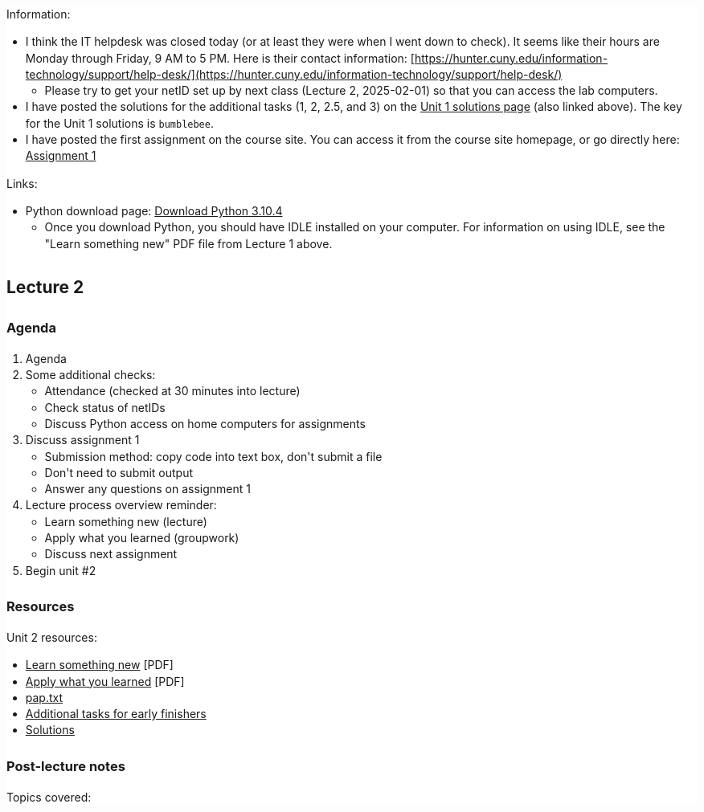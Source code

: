 Information:

- I think the IT helpdesk was closed today (or at least they were when I went down to check). It seems like their hours are Monday through Friday, 9 AM to 5 PM. Here is their contact information: [https://hunter.cuny.edu/information-technology/support/help-desk/](https://hunter.cuny.edu/information-technology/support/help-desk/)
  - Please try to get your netID set up by next class (Lecture 2, 2025-02-01) so that you can access the lab computers.
- I have posted the solutions for the additional tasks (1, 2, 2.5, and 3) on the [Unit 1 solutions page](unit_solutions/unit1_solution.html) (also linked above). The key for the Unit 1 solutions is `bumblebee`.
- I have posted the first assignment on the course site. You can access it from the course site homepage, or go directly here: [Assignment 1](unit_assessments/unit1_assessment.html)

Links:

- Python download page: [Download Python 3.10.4](https://www.python.org/downloads/release/python-3104/)
  - Once you download Python, you should have IDLE installed on your computer. For information on using IDLE, see the "Learn something new" PDF file from Lecture 1 above.

## Lecture 2

### Agenda

1. Agenda
2. Some additional checks:
   - Attendance (checked at 30 minutes into lecture)
   - Check status of netIDs
   - Discuss Python access on home computers for assignments
3. Discuss assignment 1
   - Submission method: copy code into text box, don't submit a file
   - Don't need to submit output
   - Answer any questions on assignment 1
4. Lecture process overview reminder:
   - Learn something new (lecture)
   - Apply what you learned (groupwork)
   - Discuss next assignment
5. Begin unit #2

### Resources

Unit 2 resources:

- [Learn something new](csci13300_units/2_Learn.pdf) [PDF]
- [Apply what you learned](csci13300_units/2_Apply.pdf) [PDF]
- [pap.txt](csci13300_units/pap.txt)
- [Additional tasks for early finishers](csci13300_units/unit2_additional_tasks.html)
- [Solutions](unit_solutions/unit2_solution.html)

### Post-lecture notes

Topics covered:

